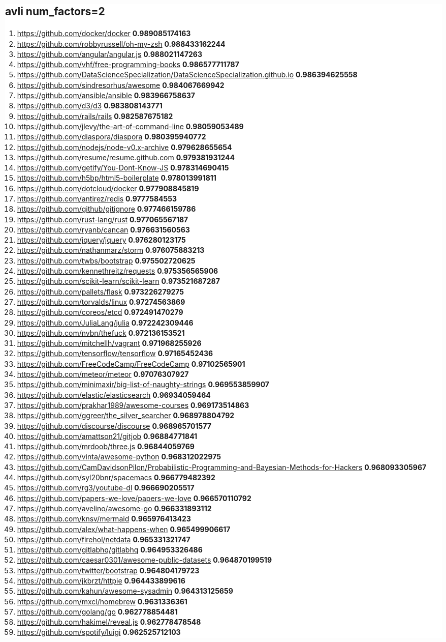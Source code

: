 ## avli num_factors=2

1. https://github.com/docker/docker **0.989085174163**
 1. https://github.com/robbyrussell/oh-my-zsh **0.988433162244**
 1. https://github.com/angular/angular.js **0.988021147263**
 1. https://github.com/vhf/free-programming-books **0.986577711787**
 1. https://github.com/DataScienceSpecialization/DataScienceSpecialization.github.io **0.986394625558**
 1. https://github.com/sindresorhus/awesome **0.984067669942**
 1. https://github.com/ansible/ansible **0.983966758637**
 1. https://github.com/d3/d3 **0.983808143771**
 1. https://github.com/rails/rails **0.982587675182**
 1. https://github.com/jlevy/the-art-of-command-line **0.98059053489**
 1. https://github.com/diaspora/diaspora **0.980395940772**
 1. https://github.com/nodejs/node-v0.x-archive **0.979628655654**
 1. https://github.com/resume/resume.github.com **0.979381931244**
 1. https://github.com/getify/You-Dont-Know-JS **0.978314690415**
 1. https://github.com/h5bp/html5-boilerplate **0.978013991811**
 1. https://github.com/dotcloud/docker **0.977908845819**
 1. https://github.com/antirez/redis **0.9777584553**
 1. https://github.com/github/gitignore **0.977466159786**
 1. https://github.com/rust-lang/rust **0.977065567187**
 1. https://github.com/ryanb/cancan **0.976631560563**
 1. https://github.com/jquery/jquery **0.976280123175**
 1. https://github.com/nathanmarz/storm **0.976075883213**
 1. https://github.com/twbs/bootstrap **0.975502720625**
 1. https://github.com/kennethreitz/requests **0.975356565906**
 1. https://github.com/scikit-learn/scikit-learn **0.973521687287**
 1. https://github.com/pallets/flask **0.973226279275**
 1. https://github.com/torvalds/linux **0.97274563869**
 1. https://github.com/coreos/etcd **0.972491470279**
 1. https://github.com/JuliaLang/julia **0.972242309446**
 1. https://github.com/nvbn/thefuck **0.972136153521**
 1. https://github.com/mitchellh/vagrant **0.971968255926**
 1. https://github.com/tensorflow/tensorflow **0.97165452436**
 1. https://github.com/FreeCodeCamp/FreeCodeCamp **0.97102565901**
 1. https://github.com/meteor/meteor **0.97076307927**
 1. https://github.com/minimaxir/big-list-of-naughty-strings **0.969553859907**
 1. https://github.com/elastic/elasticsearch **0.96934059464**
 1. https://github.com/prakhar1989/awesome-courses **0.969173514863**
 1. https://github.com/ggreer/the_silver_searcher **0.968978804792**
 1. https://github.com/discourse/discourse **0.968965701577**
 1. https://github.com/amattson21/gitjob **0.96884771841**
 1. https://github.com/mrdoob/three.js **0.96844059769**
 1. https://github.com/vinta/awesome-python **0.968312022975**
 1. https://github.com/CamDavidsonPilon/Probabilistic-Programming-and-Bayesian-Methods-for-Hackers **0.968093305967**
 1. https://github.com/syl20bnr/spacemacs **0.966779482392**
 1. https://github.com/rg3/youtube-dl **0.966690205517**
 1. https://github.com/papers-we-love/papers-we-love **0.966570110792**
 1. https://github.com/avelino/awesome-go **0.966331893112**
 1. https://github.com/knsv/mermaid **0.965976413423**
 1. https://github.com/alex/what-happens-when **0.965499906617**
 1. https://github.com/firehol/netdata **0.965331321747**
 1. https://github.com/gitlabhq/gitlabhq **0.964953326486**
 1. https://github.com/caesar0301/awesome-public-datasets **0.964870199519**
 1. https://github.com/twitter/bootstrap **0.964804179723**
 1. https://github.com/jkbrzt/httpie **0.964433899616**
 1. https://github.com/kahun/awesome-sysadmin **0.964313125659**
 1. https://github.com/mxcl/homebrew **0.9631336361**
 1. https://github.com/golang/go **0.962778854481**
 1. https://github.com/hakimel/reveal.js **0.962778478548**
 1. https://github.com/spotify/luigi **0.962525712103**